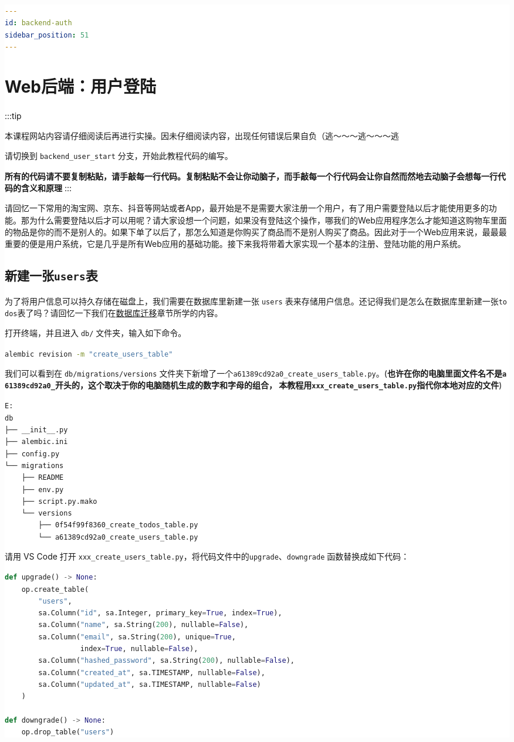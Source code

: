 ```yaml
---
id: backend-auth
sidebar_position: 51
---
```


# Web后端：用户登陆

:::tip

本课程网站内容请仔细阅读后再进行实操。因未仔细阅读内容，出现任何错误后果自负（逃～～～逃～～～逃

请切换到 `backend_user_start` 分支，开始此教程代码的编写。

**所有的代码请不要复制粘贴，请手敲每一行代码。复制粘贴不会让你动脑子，而手敲每一个行代码会让你自然而然地去动脑子会想每一行代码的含义和原理**
:::

请回忆一下常用的淘宝网、京东、抖音等网站或者App，最开始是不是需要大家注册一个用户，有了用户需要登陆以后才能使用更多的功能。那为什么需要登陆以后才可以用呢？请大家设想一个问题，如果没有登陆这个操作，哪我们的Web应用程序怎么才能知道这购物车里面的物品是你的而不是别人的。如果下单了以后了，那怎么知道是你购买了商品而不是别人购买了商品。因此对于一个Web应用来说，最最最重要的便是用户系统，它是几乎是所有Web应用的基础功能。接下来我将带着大家实现一个基本的注册、登陆功能的用户系统。


## 新建一张`users`表

为了将用户信息可以持久存储在磁盘上，我们需要在数据库里新建一张 `users` 表来存储用户信息。还记得我们是怎么在数据库里新建一张`todos`表了吗？请回忆一下我们在[数据库迁移](./backend_datamigration.md)章节所学的内容。

打开终端，并且进入 `db/` 文件夹，输入如下命令。

```bash
alembic revision -m "create_users_table"
```
我们可以看到在 `db/migrations/versions` 文件夹下新增了一个`a61389cd92a0_create_users_table.py`。(**也许在你的电脑里面文件名不是`a61389cd92a0_`开头的，这个取决于你的电脑随机生成的数字和字母的组合， 本教程用`xxx_create_users_table.py`指代你本地对应的文件**)

```bash
E:
db
├── __init__.py
├── alembic.ini
├── config.py
└── migrations
    ├── README
    ├── env.py
    ├── script.py.mako
    └── versions
        ├── 0f54f99f8360_create_todos_table.py
        └── a61389cd92a0_create_users_table.py
```

请用 VS Code 打开 `xxx_create_users_table.py`，将代码文件中的`upgrade`、`downgrade` 函数替换成如下代码：

```python showLineNumbers
def upgrade() -> None:
    op.create_table(
        "users",
        sa.Column("id", sa.Integer, primary_key=True, index=True),
        sa.Column("name", sa.String(200), nullable=False),
        sa.Column("email", sa.String(200), unique=True,
                  index=True, nullable=False),
        sa.Column("hashed_password", sa.String(200), nullable=False),
        sa.Column("created_at", sa.TIMESTAMP, nullable=False),
        sa.Column("updated_at", sa.TIMESTAMP, nullable=False)
    )

def downgrade() -> None:
    op.drop_table("users")
```